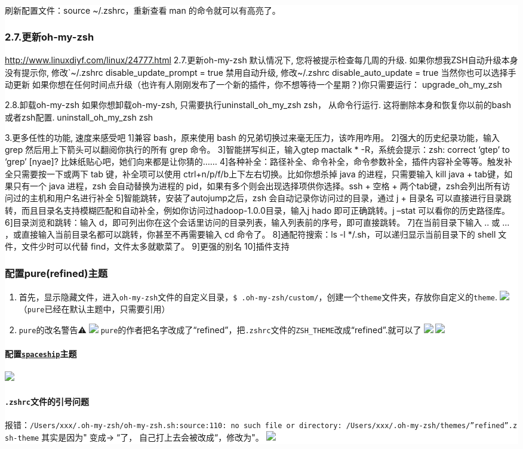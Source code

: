 刷新配置文件：source ~/.zshrc，重新查看 man 的命令就可以有高亮了。

### 2.7.更新oh-my-zsh
<http://www.linuxdiyf.com/linux/24777.html>
2.7.更新oh-my-zsh
默认情况下, 您将被提示检查每几周的升级. 如果你想我ZSH自动升级本身没有提示你, 修改`~/.zshrc
disable_update_prompt = true
禁用自动升级, 修改~/.zshrc
disable_auto_update = true
当然你也可以选择手动更新
如果你想在任何时间点升级（也许有人刚刚发布了一个新的插件，你不想等待一个星期？)你只需要运行：
upgrade_oh_my_zsh
 
2.8.卸载oh-my-zsh
如果你想卸载oh-my-zsh, 只需要执行uninstall_oh_my_zsh zsh， 从命令行运行. 这将删除本身和恢复你以前的bash或者zsh配置.
uninstall_oh_my_zsh zsh
 
3.更多任性的功能, 速度来感受吧
1]兼容 bash，原来使用 bash 的兄弟切换过来毫无压力，该咋用咋用。
2]强大的历史纪录功能，输入 grep 然后用上下箭头可以翻阅你执行的所有 grep 命令。
3]智能拼写纠正，输入gtep mactalk * -R，系统会提示：zsh: correct ‘gtep’ to ‘grep’ [nyae]? 比妹纸贴心吧，她们向来都是让你猜的……
4]各种补全：路径补全、命令补全，命令参数补全，插件内容补全等等。触发补全只需要按一下或两下 tab 键，补全项可以使用 ctrl+n/p/f/b上下左右切换。比如你想杀掉 java 的进程，只需要输入 kill java + tab键，如果只有一个 java 进程，zsh 会自动替换为进程的 pid，如果有多个则会出现选择项供你选择。ssh + 空格 + 两个tab键，zsh会列出所有访问过的主机和用户名进行补全
5]智能跳转，安装了autojump之后，zsh 会自动记录你访问过的目录，通过 j + 目录名 可以直接进行目录跳转，而且目录名支持模糊匹配和自动补全，例如你访问过hadoop-1.0.0目录，输入j hado 即可正确跳转。j –stat 可以看你的历史路径库。
6]目录浏览和跳转：输入 d，即可列出你在这个会话里访问的目录列表，输入列表前的序号，即可直接跳转。
7]在当前目录下输入 .. 或 … ，或直接输入当前目录名都可以跳转，你甚至不再需要输入 cd 命令了。
8]通配符搜索：ls -l */.sh，可以递归显示当前目录下的 shell 文件，文件少时可以代替 find，文件太多就歇菜了。
9]更强的别名
10]插件支持


### 配置pure(refined)主题

1. 首先，显示隐藏文件，进入`oh-my-zsh`文件的自定义目录，`$ .oh-my-zsh/custom/`，创建一个`theme`文件夹，存放你自定义的`theme`.
![](http://oc98nass3.bkt.clouddn.com/14939523504693.jpg)
（`pure`已经在默认主题中，只需要引用）

2. `pure`的改名警告⚠️
![](http://oc98nass3.bkt.clouddn.com/14939522873793.jpg)
`pure`的作者把名字改成了“refined”，把`.zshrc`文件的`ZSH_THEME`改成“refined”.就可以了
![](http://oc98nass3.bkt.clouddn.com/14939525635397.jpg)
![](http://oc98nass3.bkt.clouddn.com/14939526018058.jpg)

#### 配置[`spaceship`](https://github.com/denysdovhan/spaceship-zsh-theme)主题

![](http://oc98nass3.bkt.clouddn.com/14939647925801.jpg)

#### `.zshrc`文件的引号问题
报错：`/Users/xxx/.oh-my-zsh/oh-my-zsh.sh:source:110: no such file or directory: /Users/xxx/.oh-my-zsh/themes/”refined”.zsh-theme`
其实是因为" 变成-> “了， 自己打上去会被改成“，修改为"。
![](http://oc98nass3.bkt.clouddn.com/14939672378163.jpg)
